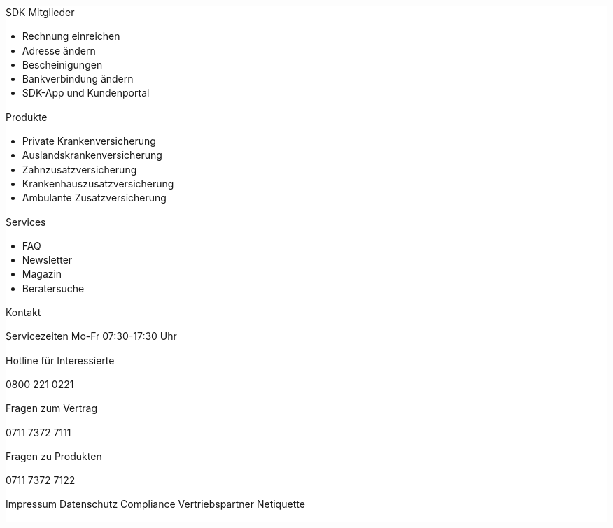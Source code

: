 SDK Mitglieder

  * Rechnung einreichen
  * Adresse ändern
  * Bescheinigungen
  * Bankverbindung ändern
  * SDK-App und Kun­den­por­tal

Produkte

  * Private Kranken­versicherung
  * Auslands­kranken­versicherung
  * Zahn­zusatz­versicherung
  * Kranken­haus­zusatz­versicherung
  * Ambulante Zusatz­versicherung

Services

  * FAQ
  * Newsletter
  * Magazin
  * Beratersuche

Kontakt

Servicezeiten Mo-Fr 07:30-17:30 Uhr

Hotline für Interessierte

0800 221 0221

Fragen zum Vertrag

0711 7372 7111

Fragen zu Produkten

0711 7372 7122

Impressum Datenschutz Compliance Vertriebspartner Netiquette

  *   *   *   *   * 

